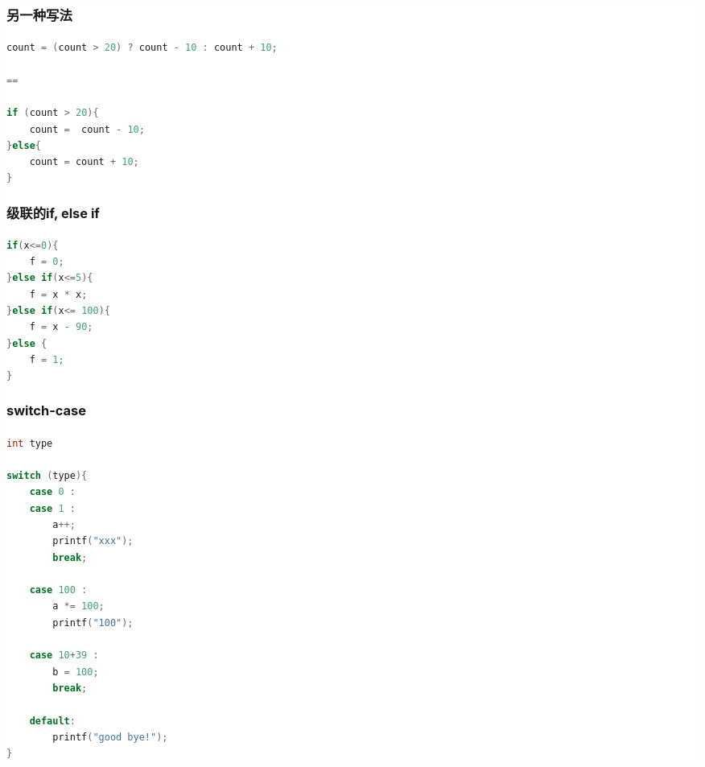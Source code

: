 ### 另一种写法

```c
count = (count > 20) ? count - 10 : count + 10;

==

if (count > 20){
    count =  count - 10;
}else{
    count = count + 10;
}
```

### 级联的if, else if

```c
if(x<=0){
    f = 0;
}else if(x<=5){
    f = x * x;
}else if(x<= 100){
    f = x - 90;
}else {
    f = 1;
}
```

### switch-case

```c
int type 
    
switch (type){
    case 0 :
    case 1 :
        a++;
        printf("xxx");
        break;
        
    case 100 :
        a *= 100;
        printf("100");
    
    case 10+39 :
        b = 100;
        break;
        
    default:
        printf("good bye!");
}
```
